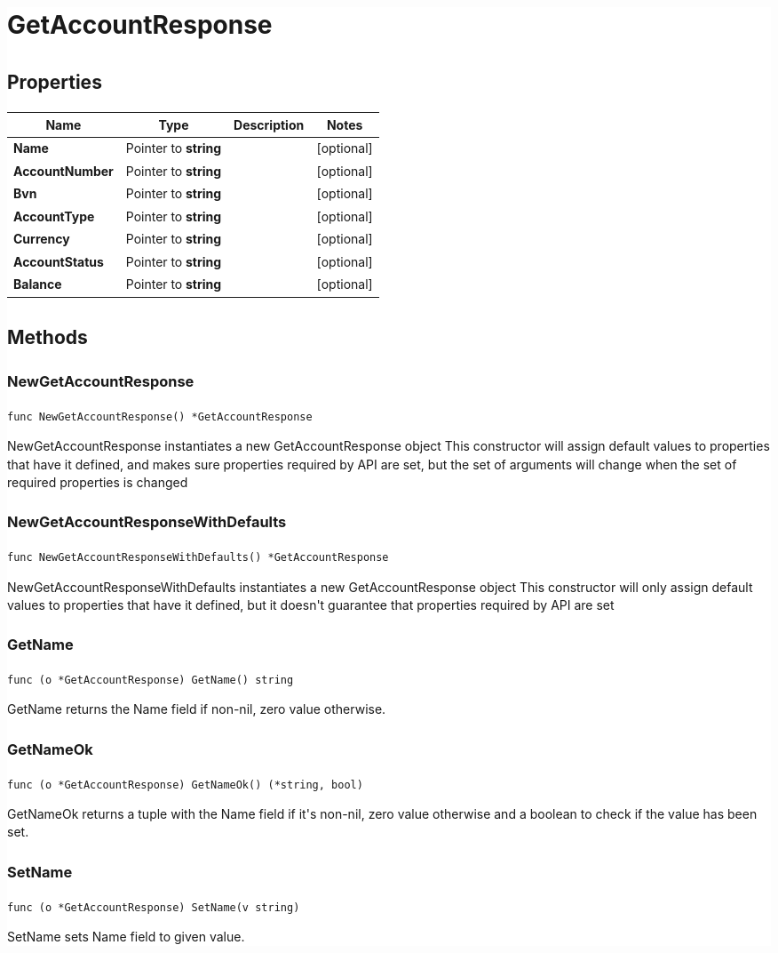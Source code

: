 # GetAccountResponse

## Properties

Name | Type | Description | Notes
------------ | ------------- | ------------- | -------------
**Name** | Pointer to **string** |  | [optional] 
**AccountNumber** | Pointer to **string** |  | [optional] 
**Bvn** | Pointer to **string** |  | [optional] 
**AccountType** | Pointer to **string** |  | [optional] 
**Currency** | Pointer to **string** |  | [optional] 
**AccountStatus** | Pointer to **string** |  | [optional] 
**Balance** | Pointer to **string** |  | [optional] 

## Methods

### NewGetAccountResponse

`func NewGetAccountResponse() *GetAccountResponse`

NewGetAccountResponse instantiates a new GetAccountResponse object
This constructor will assign default values to properties that have it defined,
and makes sure properties required by API are set, but the set of arguments
will change when the set of required properties is changed

### NewGetAccountResponseWithDefaults

`func NewGetAccountResponseWithDefaults() *GetAccountResponse`

NewGetAccountResponseWithDefaults instantiates a new GetAccountResponse object
This constructor will only assign default values to properties that have it defined,
but it doesn't guarantee that properties required by API are set

### GetName

`func (o *GetAccountResponse) GetName() string`

GetName returns the Name field if non-nil, zero value otherwise.

### GetNameOk

`func (o *GetAccountResponse) GetNameOk() (*string, bool)`

GetNameOk returns a tuple with the Name field if it's non-nil, zero value otherwise
and a boolean to check if the value has been set.

### SetName

`func (o *GetAccountResponse) SetName(v string)`

SetName sets Name field to given value.
